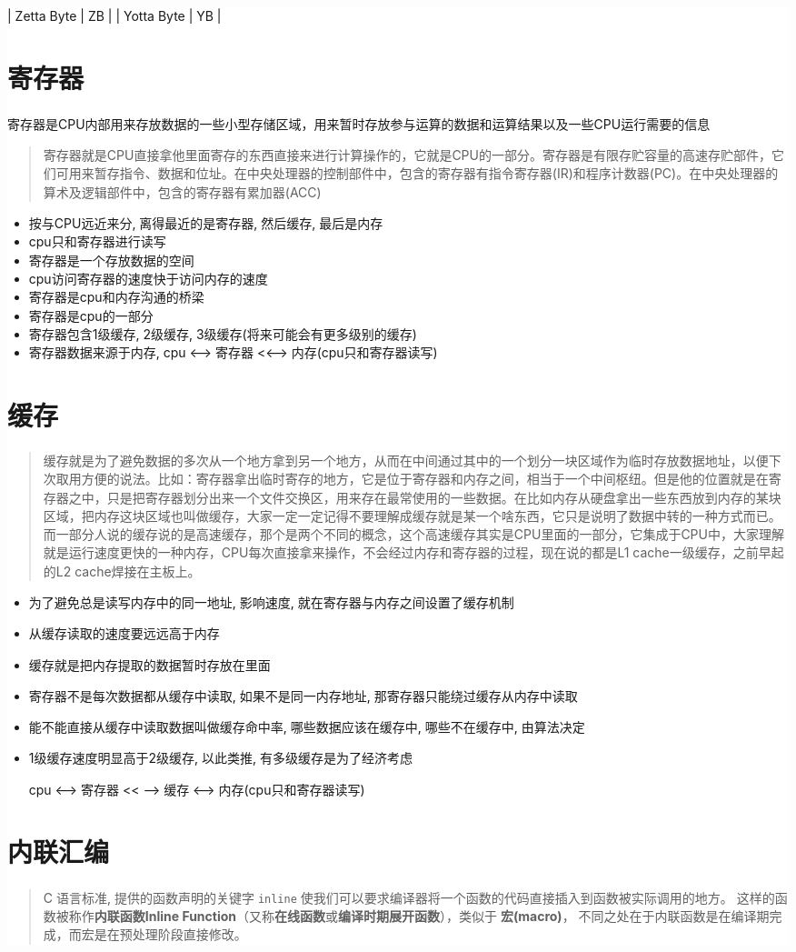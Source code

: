 | Zetta Byte |     ZB      |
| Yotta Byte |     YB      |







# 寄存器

寄存器是CPU内部用来存放数据的一些小型存储区域，用来暂时存放参与运算的数据和运算结果以及一些CPU运行需要的信息



> 寄存器就是CPU直接拿他里面寄存的东西直接来进行计算操作的，它就是CPU的一部分。寄存器是有限存贮容量的高速存贮部件，它们可用来暂存指令、数据和位址。在中央处理器的控制部件中，包含的寄存器有指令寄存器(IR)和程序计数器(PC)。在中央处理器的算术及逻辑部件中，包含的寄存器有累加器(ACC)

- 按与CPU远近来分, 离得最近的是寄存器, 然后缓存, 最后是内存
- cpu只和寄存器进行读写
- 寄存器是一个存放数据的空间
- cpu访问寄存器的速度快于访问内存的速度
- 寄存器是cpu和内存沟通的桥梁
- 寄存器是cpu的一部分
- 寄存器包含1级缓存, 2级缓存, 3级缓存(将来可能会有更多级别的缓存)
- 寄存器数据来源于内存, cpu <--> 寄存器 <<--> 内存(cpu只和寄存器读写)



# 缓存

> 缓存就是为了避免数据的多次从一个地方拿到另一个地方，从而在中间通过其中的一个划分一块区域作为临时存放数据地址，以便下次取用方便的说法。比如：寄存器拿出临时寄存的地方，它是位于寄存器和内存之间，相当于一个中间枢纽。但是他的位置就是在寄存器之中，只是把寄存器划分出来一个文件交换区，用来存在最常使用的一些数据。在比如内存从硬盘拿出一些东西放到内存的某块区域，把内存这块区域也叫做缓存，大家一定一定记得不要理解成缓存就是某一个啥东西，它只是说明了数据中转的一种方式而已。而一部分人说的缓存说的是高速缓存，那个是两个不同的概念，这个高速缓存其实是CPU里面的一部分，它集成于CPU中，大家理解就是运行速度更快的一种内存，CPU每次直接拿来操作，不会经过内存和寄存器的过程，现在说的都是L1 cache一级缓存，之前早起的L2 cache焊接在主板上。

- 为了避免总是读写内存中的同一地址, 影响速度, 就在寄存器与内存之间设置了缓存机制

- 从缓存读取的速度要远远高于内存

- 缓存就是把内存提取的数据暂时存放在里面

- 寄存器不是每次数据都从缓存中读取, 如果不是同一内存地址, 那寄存器只能绕过缓存从内存中读取

- 能不能直接从缓存中读取数据叫做缓存命中率, 哪些数据应该在缓存中, 哪些不在缓存中, 由算法决定

- 1级缓存速度明显高于2级缓存, 以此类推, 有多级缓存是为了经济考虑

    cpu <--> 寄存器 << --> 缓存 <--> 内存(cpu只和寄存器读写)





# 内联汇编

> C 语言标准, 提供的函数声明的关键字 `inline` 使我们可以要求编译器将一个函数的代码直接插入到函数被实际调用的地方。 这样的函数被称作**内联函数Inline Function**（又称**在线函数**或**编译时期展开函数**），类似于 **宏(macro)**， 不同之处在于内联函数是在编译期完成，而宏是在预处理阶段直接修改。

